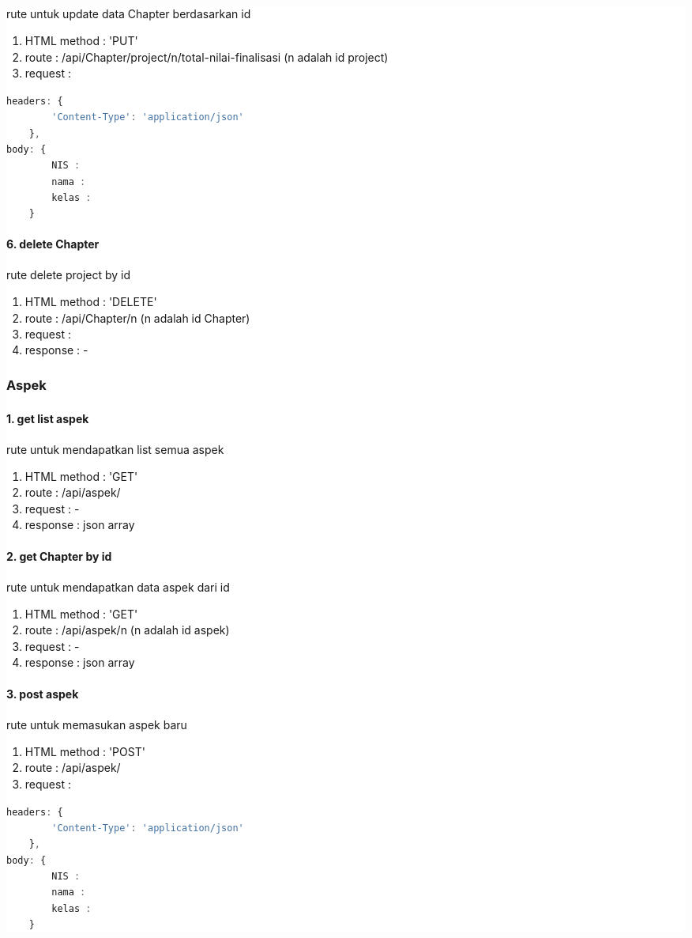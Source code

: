 rute untuk update data Chapter berdasarkan id

1. HTML method  : 'PUT'
2. route        : /api/Chapter/project/n/total-nilai-finalisasi  (n adalah id project)
3. request      : 

```Typescript
headers: {
        'Content-Type': 'application/json'
    },
body: {
        NIS :
        nama :
        kelas :
    }
```

#### 6. delete Chapter

rute delete project by id 

1. HTML method  : 'DELETE'
2. route        : /api/Chapter/n (n adalah id Chapter)
3. request      :
4. response     : -

### Aspek

#### 1. get list aspek

rute untuk mendapatkan list semua aspek

1. HTML method  : 'GET'
2. route        : /api/aspek/
3. request      : - 
4. response     : json array

#### 2. get Chapter by id

rute untuk mendapatkan data aspek dari id

1. HTML method  : 'GET'
2. route        : /api/aspek/n  (n adalah id aspek)
3. request      : -
4. response     : json array

#### 3. post aspek

rute untuk memasukan aspek baru

1. HTML method    : 'POST'
2. route          : /api/aspek/
3. request        :
```Typescript
headers: {
        'Content-Type': 'application/json'
    },
body: {
        NIS :
        nama :
        kelas :
    }
```
